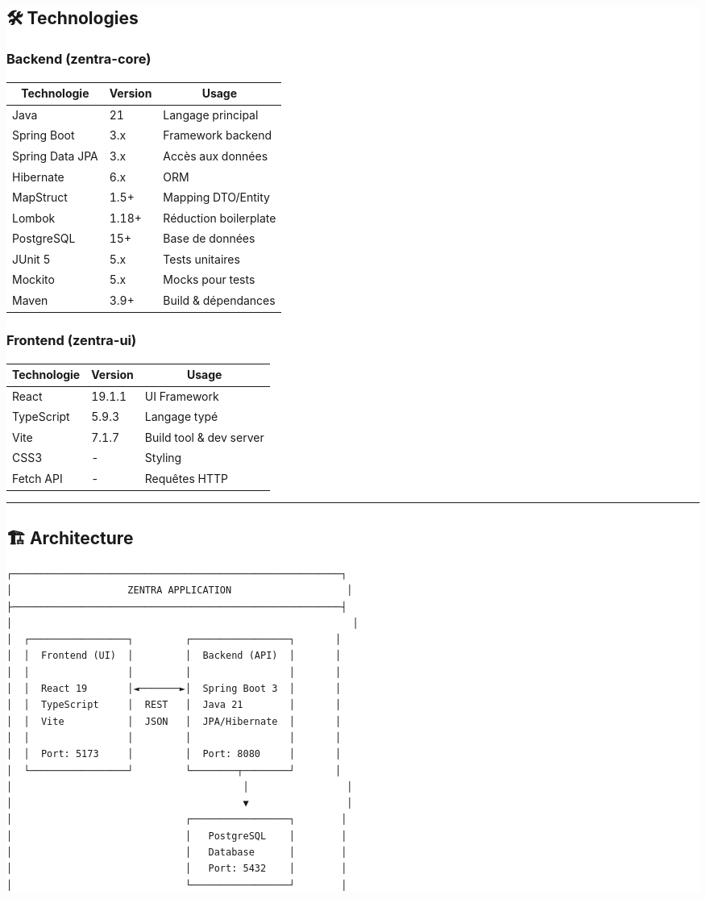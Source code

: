 
## 🛠 Technologies

### Backend (zentra-core)

| Technologie | Version | Usage |
|-------------|---------|-------|
| Java | 21 | Langage principal |
| Spring Boot | 3.x | Framework backend |
| Spring Data JPA | 3.x | Accès aux données |
| Hibernate | 6.x | ORM |
| MapStruct | 1.5+ | Mapping DTO/Entity |
| Lombok | 1.18+ | Réduction boilerplate |
| PostgreSQL | 15+ | Base de données |
| JUnit 5 | 5.x | Tests unitaires |
| Mockito | 5.x | Mocks pour tests |
| Maven | 3.9+ | Build & dépendances |

### Frontend (zentra-ui)

| Technologie | Version | Usage |
|-------------|---------|-------|
| React | 19.1.1 | UI Framework |
| TypeScript | 5.9.3 | Langage typé |
| Vite | 7.1.7 | Build tool & dev server |
| CSS3 | - | Styling |
| Fetch API | - | Requêtes HTTP |

---

## 🏗 Architecture

```
┌─────────────────────────────────────────────────────────┐
│                    ZENTRA APPLICATION                    │
├─────────────────────────────────────────────────────────┤
│                                                           │
│  ┌─────────────────┐         ┌─────────────────┐       │
│  │  Frontend (UI)  │         │  Backend (API)  │       │
│  │                 │         │                 │       │
│  │  React 19       │◄───────►│  Spring Boot 3  │       │
│  │  TypeScript     │  REST   │  Java 21        │       │
│  │  Vite           │  JSON   │  JPA/Hibernate  │       │
│  │                 │         │                 │       │
│  │  Port: 5173     │         │  Port: 8080     │       │
│  └─────────────────┘         └────────┬────────┘       │
│                                        │                 │
│                                        ▼                 │
│                              ┌─────────────────┐        │
│                              │   PostgreSQL    │        │
│                              │   Database      │        │
│                              │   Port: 5432    │        │
│                              └─────────────────┘        │
```